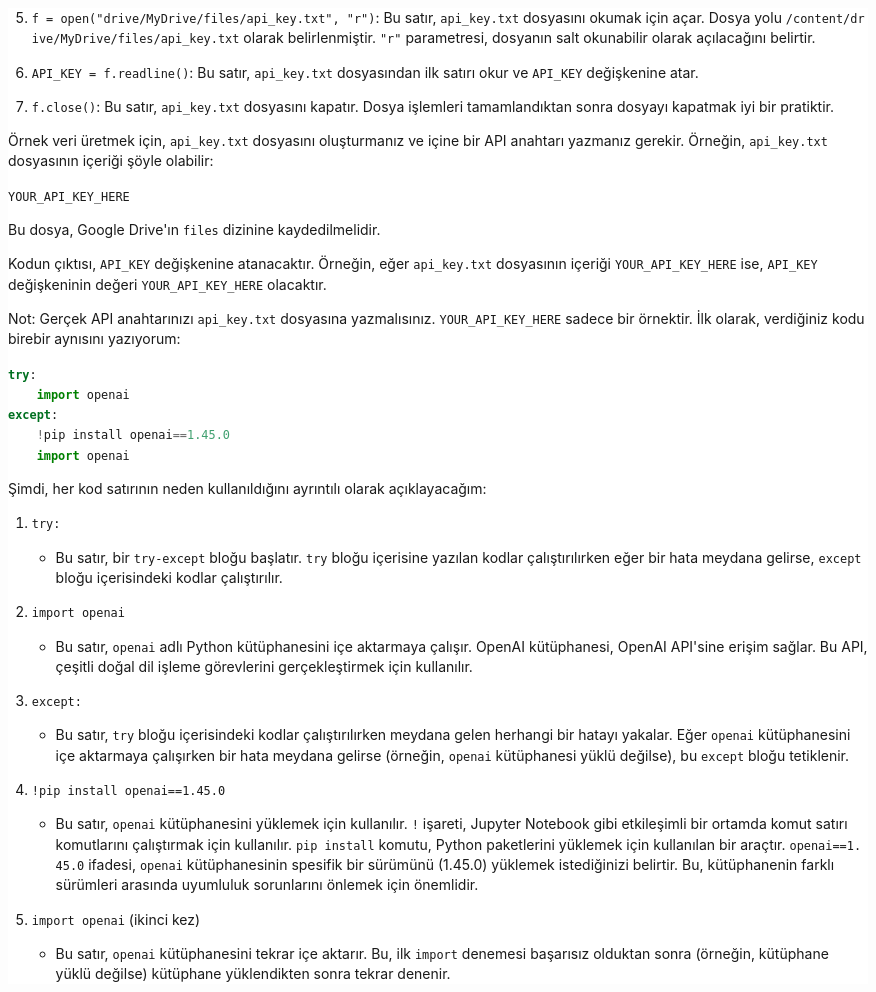 5. `f = open("drive/MyDrive/files/api_key.txt", "r")`: Bu satır, `api_key.txt` dosyasını okumak için açar. Dosya yolu `/content/drive/MyDrive/files/api_key.txt` olarak belirlenmiştir. `"r"` parametresi, dosyanın salt okunabilir olarak açılacağını belirtir.

6. `API_KEY = f.readline()`: Bu satır, `api_key.txt` dosyasından ilk satırı okur ve `API_KEY` değişkenine atar.

7. `f.close()`: Bu satır, `api_key.txt` dosyasını kapatır. Dosya işlemleri tamamlandıktan sonra dosyayı kapatmak iyi bir pratiktir.

Örnek veri üretmek için, `api_key.txt` dosyasını oluşturmanız ve içine bir API anahtarı yazmanız gerekir. Örneğin, `api_key.txt` dosyasının içeriği şöyle olabilir:

```
YOUR_API_KEY_HERE
```

Bu dosya, Google Drive'ın `files` dizinine kaydedilmelidir.

Kodun çıktısı, `API_KEY` değişkenine atanacaktır. Örneğin, eğer `api_key.txt` dosyasının içeriği `YOUR_API_KEY_HERE` ise, `API_KEY` değişkeninin değeri `YOUR_API_KEY_HERE` olacaktır.

Not: Gerçek API anahtarınızı `api_key.txt` dosyasına yazmalısınız. `YOUR_API_KEY_HERE` sadece bir örnektir. İlk olarak, verdiğiniz kodu birebir aynısını yazıyorum:

```python
try:
    import openai
except:
    !pip install openai==1.45.0
    import openai
```

Şimdi, her kod satırının neden kullanıldığını ayrıntılı olarak açıklayacağım:

1. `try:` 
   - Bu satır, bir `try-except` bloğu başlatır. `try` bloğu içerisine yazılan kodlar çalıştırılırken eğer bir hata meydana gelirse, `except` bloğu içerisindeki kodlar çalıştırılır.

2. `import openai`
   - Bu satır, `openai` adlı Python kütüphanesini içe aktarmaya çalışır. OpenAI kütüphanesi, OpenAI API'sine erişim sağlar. Bu API, çeşitli doğal dil işleme görevlerini gerçekleştirmek için kullanılır.

3. `except:`
   - Bu satır, `try` bloğu içerisindeki kodlar çalıştırılırken meydana gelen herhangi bir hatayı yakalar. Eğer `openai` kütüphanesini içe aktarmaya çalışırken bir hata meydana gelirse (örneğin, `openai` kütüphanesi yüklü değilse), bu `except` bloğu tetiklenir.

4. `!pip install openai==1.45.0`
   - Bu satır, `openai` kütüphanesini yüklemek için kullanılır. `!` işareti, Jupyter Notebook gibi etkileşimli bir ortamda komut satırı komutlarını çalıştırmak için kullanılır. `pip install` komutu, Python paketlerini yüklemek için kullanılan bir araçtır. `openai==1.45.0` ifadesi, `openai` kütüphanesinin spesifik bir sürümünü (1.45.0) yüklemek istediğinizi belirtir. Bu, kütüphanenin farklı sürümleri arasında uyumluluk sorunlarını önlemek için önemlidir.

5. `import openai` (ikinci kez)
   - Bu satır, `openai` kütüphanesini tekrar içe aktarır. Bu, ilk `import` denemesi başarısız olduktan sonra (örneğin, kütüphane yüklü değilse) kütüphane yüklendikten sonra tekrar denenir.
